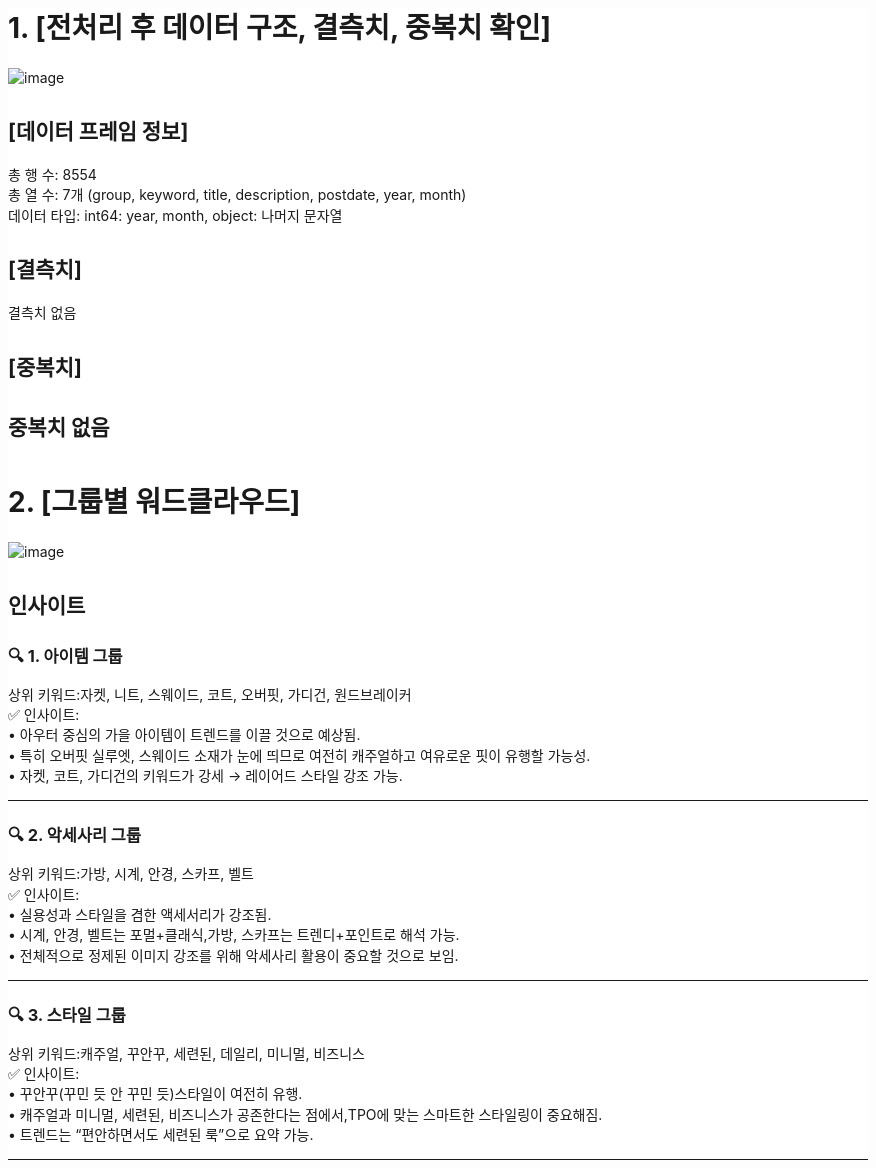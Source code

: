 # 1. [전처리 후 데이터 구조, 결측치, 중복치 확인]

![image](https://github.com/user-attachments/assets/7f6dcca9-01b1-4fd1-9667-2409ce6e8d80)

## [데이터 프레임 정보]

총 행 수: 8554  
총 열 수: 7개 (group, keyword, title, description, postdate, year, month)  
데이터 타입: int64: year, month, object: 나머지 문자열  

## [결측치]

결측치 없음  

## [중복치]

중복치 없음  
---

# 2. [그룹별 워드클라우드]

![image](https://github.com/user-attachments/assets/aeae95bb-7db7-451d-b468-32fa0f36c62e)

## 인사이트 

### 🔍 1. 아이템 그룹
상위 키워드:자켓, 니트, 스웨이드, 코트, 오버핏, 가디건, 원드브레이커  
✅ 인사이트:  
• 아우터 중심의 가을 아이템이 트렌드를 이끌 것으로 예상됨.   
• 특히 오버핏 실루엣, 스웨이드 소재가 눈에 띄므로 여전히 캐주얼하고 여유로운 핏이 유행할 가능성.  
• 자켓, 코트, 가디건의 키워드가 강세 → 레이어드 스타일 강조 가능.  

---
### 🔍 2. 악세사리 그룹
상위 키워드:가방, 시계, 안경, 스카프, 벨트  
✅ 인사이트:  
• 실용성과 스타일을 겸한 액세서리가 강조됨.  
• 시계, 안경, 벨트는 포멀+클래식,가방, 스카프는 트렌디+포인트로 해석 가능.  
• 전체적으로 정제된 이미지 강조를 위해 악세사리 활용이 중요할 것으로 보임.  

---
### 🔍 3. 스타일 그룹
상위 키워드:캐주얼, 꾸안꾸, 세련된, 데일리, 미니멀, 비즈니스  
✅ 인사이트:  
• 꾸안꾸(꾸민 듯 안 꾸민 듯)스타일이 여전히 유행.  
• 캐주얼과 미니멀, 세련된, 비즈니스가 공존한다는 점에서,TPO에 맞는 스마트한 스타일링이 중요해짐.  
• 트렌드는 “편안하면서도 세련된 룩”으로 요약 가능.  

---